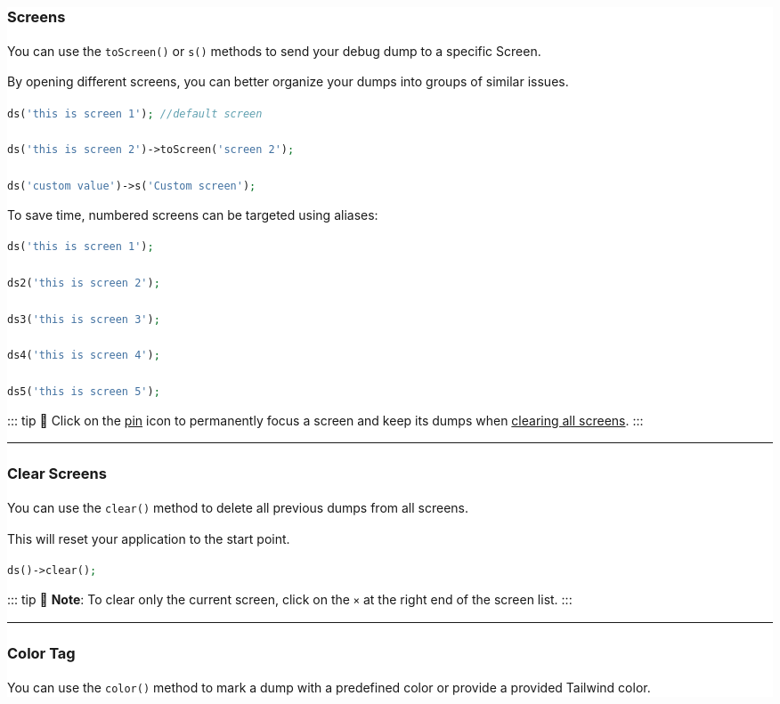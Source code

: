 
### Screens

You can use the `toScreen()` or `s()` methods to send your debug dump to a specific Screen.

By opening different screens, you can better organize your dumps into groups of similar issues.

```php
ds('this is screen 1'); //default screen

ds('this is screen 2')->toScreen('screen 2');

ds('custom value')->s('Custom screen');

```

To save time, numbered screens can be targeted using aliases:

```php
ds('this is screen 1');

ds2('this is screen 2');

ds3('this is screen 3');

ds4('this is screen 4');

ds5('this is screen 5');
```

::: tip
📌 Click on the [pin](/get-started/desktop-app) icon to permanently focus a screen and keep its dumps when [clearing all screens](/debug/usage?id=clear-screens).
:::

---

### Clear Screens

You can use the `clear()` method to delete all previous dumps from all screens.

This will reset your application to the start point.

```php
ds()->clear();
```

::: tip
📝 **Note**: To clear only the current screen, click on the `×` at the right end of the screen list.
:::

---

### Color Tag

You can use the `color()` method to mark a dump with a predefined color or provide a provided Tailwind color.
